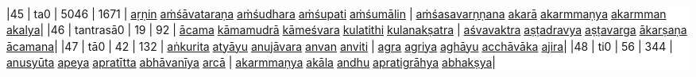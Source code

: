 |45 | ta0 | 5046 | 1671 | [aṛṇin](https://www.sanskrit-lexicon.uni-koeln.de/scans/awork/apidev/sample/list-0.2.php?dict=vcp&input=slp1&output=roman&key=afRin) [aṁśāvataraṇa](https://www.sanskrit-lexicon.uni-koeln.de/scans/awork/apidev/sample/list-0.2.php?dict=vcp&input=slp1&output=roman&key=aMSAvataraRa) [aṁśudhara](https://www.sanskrit-lexicon.uni-koeln.de/scans/awork/apidev/sample/list-0.2.php?dict=vcp&input=slp1&output=roman&key=aMSuDara) [aṁśupati](https://www.sanskrit-lexicon.uni-koeln.de/scans/awork/apidev/sample/list-0.2.php?dict=vcp&input=slp1&output=roman&key=aMSupati) [aṁśumālin](https://www.sanskrit-lexicon.uni-koeln.de/scans/awork/apidev/sample/list-0.2.php?dict=vcp&input=slp1&output=roman&key=aMSumAlin) | [aṁśasavarṇṇana](https://www.sanskrit-lexicon.uni-koeln.de/scans/awork/apidev/sample/list-0.2.php?dict=vcp&input=slp1&output=roman&key=aMSasavarRRana) [akarā](https://www.sanskrit-lexicon.uni-koeln.de/scans/awork/apidev/sample/list-0.2.php?dict=vcp&input=slp1&output=roman&key=akarA) [akarmmaṇya](https://www.sanskrit-lexicon.uni-koeln.de/scans/awork/apidev/sample/list-0.2.php?dict=vcp&input=slp1&output=roman&key=akarmmaRya) [akarmman](https://www.sanskrit-lexicon.uni-koeln.de/scans/awork/apidev/sample/list-0.2.php?dict=vcp&input=slp1&output=roman&key=akarmman) [akalya](https://www.sanskrit-lexicon.uni-koeln.de/scans/awork/apidev/sample/list-0.2.php?dict=vcp&input=slp1&output=roman&key=akalya)|
|46 | tantrasā0 | 19 | 92 | [ācama](https://www.sanskrit-lexicon.uni-koeln.de/scans/awork/apidev/sample/list-0.2.php?dict=vcp&input=slp1&output=roman&key=Acama) [kāmamudrā](https://www.sanskrit-lexicon.uni-koeln.de/scans/awork/apidev/sample/list-0.2.php?dict=vcp&input=slp1&output=roman&key=kAmamudrA) [kāmeśvara](https://www.sanskrit-lexicon.uni-koeln.de/scans/awork/apidev/sample/list-0.2.php?dict=vcp&input=slp1&output=roman&key=kAmeSvara) [kulatithi](https://www.sanskrit-lexicon.uni-koeln.de/scans/awork/apidev/sample/list-0.2.php?dict=vcp&input=slp1&output=roman&key=kulatiTi) [kulanakṣatra](https://www.sanskrit-lexicon.uni-koeln.de/scans/awork/apidev/sample/list-0.2.php?dict=vcp&input=slp1&output=roman&key=kulanakzatra) | [aśvavaktra](https://www.sanskrit-lexicon.uni-koeln.de/scans/awork/apidev/sample/list-0.2.php?dict=vcp&input=slp1&output=roman&key=aSvavaktra) [aṣṭadravya](https://www.sanskrit-lexicon.uni-koeln.de/scans/awork/apidev/sample/list-0.2.php?dict=vcp&input=slp1&output=roman&key=azwadravya) [aṣṭavarga](https://www.sanskrit-lexicon.uni-koeln.de/scans/awork/apidev/sample/list-0.2.php?dict=vcp&input=slp1&output=roman&key=azwavarga) [ākarṣaṇa](https://www.sanskrit-lexicon.uni-koeln.de/scans/awork/apidev/sample/list-0.2.php?dict=vcp&input=slp1&output=roman&key=AkarzaRa) [ācamana](https://www.sanskrit-lexicon.uni-koeln.de/scans/awork/apidev/sample/list-0.2.php?dict=vcp&input=slp1&output=roman&key=Acamana)|
|47 | tā0 | 42 | 132 | [aṅkurita](https://www.sanskrit-lexicon.uni-koeln.de/scans/awork/apidev/sample/list-0.2.php?dict=vcp&input=slp1&output=roman&key=aNkurita) [atyāyu](https://www.sanskrit-lexicon.uni-koeln.de/scans/awork/apidev/sample/list-0.2.php?dict=vcp&input=slp1&output=roman&key=atyAyu) [anujāvara](https://www.sanskrit-lexicon.uni-koeln.de/scans/awork/apidev/sample/list-0.2.php?dict=vcp&input=slp1&output=roman&key=anujAvara) [anvan](https://www.sanskrit-lexicon.uni-koeln.de/scans/awork/apidev/sample/list-0.2.php?dict=vcp&input=slp1&output=roman&key=anvan) [anviti](https://www.sanskrit-lexicon.uni-koeln.de/scans/awork/apidev/sample/list-0.2.php?dict=vcp&input=slp1&output=roman&key=anviti) | [agra](https://www.sanskrit-lexicon.uni-koeln.de/scans/awork/apidev/sample/list-0.2.php?dict=vcp&input=slp1&output=roman&key=agra) [agriya](https://www.sanskrit-lexicon.uni-koeln.de/scans/awork/apidev/sample/list-0.2.php?dict=vcp&input=slp1&output=roman&key=agriya) [aghāyu](https://www.sanskrit-lexicon.uni-koeln.de/scans/awork/apidev/sample/list-0.2.php?dict=vcp&input=slp1&output=roman&key=aGAyu) [acchāvāka](https://www.sanskrit-lexicon.uni-koeln.de/scans/awork/apidev/sample/list-0.2.php?dict=vcp&input=slp1&output=roman&key=acCAvAka) [ajira](https://www.sanskrit-lexicon.uni-koeln.de/scans/awork/apidev/sample/list-0.2.php?dict=vcp&input=slp1&output=roman&key=ajira)|
|48 | ti0 | 56 | 344 | [anusyūta](https://www.sanskrit-lexicon.uni-koeln.de/scans/awork/apidev/sample/list-0.2.php?dict=vcp&input=slp1&output=roman&key=anusyUta) [apeya](https://www.sanskrit-lexicon.uni-koeln.de/scans/awork/apidev/sample/list-0.2.php?dict=vcp&input=slp1&output=roman&key=apeya) [apratītta](https://www.sanskrit-lexicon.uni-koeln.de/scans/awork/apidev/sample/list-0.2.php?dict=vcp&input=slp1&output=roman&key=apratItta) [abhāvanīya](https://www.sanskrit-lexicon.uni-koeln.de/scans/awork/apidev/sample/list-0.2.php?dict=vcp&input=slp1&output=roman&key=aBAvanIya) [arcā](https://www.sanskrit-lexicon.uni-koeln.de/scans/awork/apidev/sample/list-0.2.php?dict=vcp&input=slp1&output=roman&key=arcA) | [akarmmaṇya](https://www.sanskrit-lexicon.uni-koeln.de/scans/awork/apidev/sample/list-0.2.php?dict=vcp&input=slp1&output=roman&key=akarmmaRya) [akāla](https://www.sanskrit-lexicon.uni-koeln.de/scans/awork/apidev/sample/list-0.2.php?dict=vcp&input=slp1&output=roman&key=akAla) [andhu](https://www.sanskrit-lexicon.uni-koeln.de/scans/awork/apidev/sample/list-0.2.php?dict=vcp&input=slp1&output=roman&key=anDu) [apratigrāhya](https://www.sanskrit-lexicon.uni-koeln.de/scans/awork/apidev/sample/list-0.2.php?dict=vcp&input=slp1&output=roman&key=apratigrAhya) [abhakṣya](https://www.sanskrit-lexicon.uni-koeln.de/scans/awork/apidev/sample/list-0.2.php?dict=vcp&input=slp1&output=roman&key=aBakzya)|
